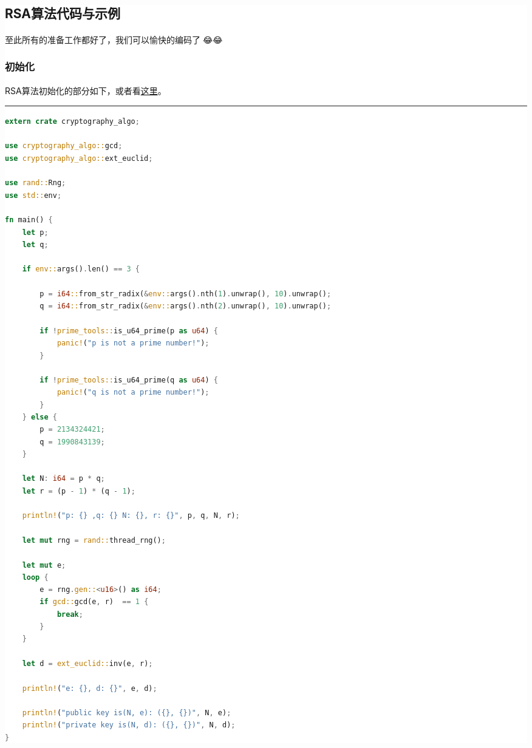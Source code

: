 
## RSA算法代码与示例

至此所有的准备工作都好了，我们可以愉快的编码了 :joy::joy:

### 初始化

RSA算法初始化的部分如下，或者看[这里](https://github.com/alexxuyang/cryptography-algo/blob/master/src/bin/rsa_init.rs)。

---

```RUST
extern crate cryptography_algo;

use cryptography_algo::gcd;
use cryptography_algo::ext_euclid;

use rand::Rng;
use std::env;

fn main() {
    let p;
    let q; 

    if env::args().len() == 3 {

        p = i64::from_str_radix(&env::args().nth(1).unwrap(), 10).unwrap();
        q = i64::from_str_radix(&env::args().nth(2).unwrap(), 10).unwrap();

        if !prime_tools::is_u64_prime(p as u64) {
            panic!("p is not a prime number!");
        }

        if !prime_tools::is_u64_prime(q as u64) {
            panic!("q is not a prime number!");
        }
    } else {
        p = 2134324421;
        q = 1990843139;
    }

    let N: i64 = p * q;
    let r = (p - 1) * (q - 1);

    println!("p: {} ,q: {} N: {}, r: {}", p, q, N, r);

    let mut rng = rand::thread_rng();

    let mut e;
    loop {
        e = rng.gen::<u16>() as i64;
        if gcd::gcd(e, r)  == 1 {
            break;
        }
    }

    let d = ext_euclid::inv(e, r);

    println!("e: {}, d: {}", e, d);

    println!("public key is(N, e): ({}, {})", N, e);
    println!("private key is(N, d): ({}, {})", N, d);
}
```